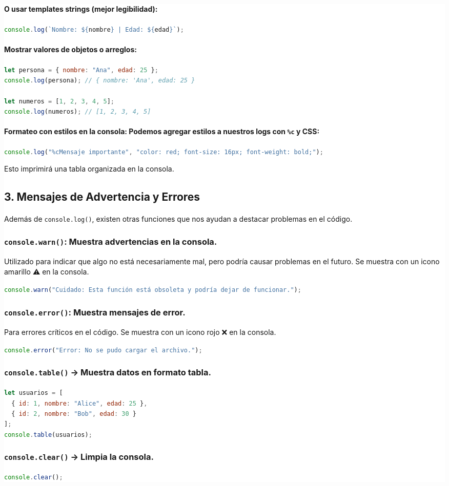 #### O usar **templates strings** (mejor legibilidad):
```javascript
console.log(`Nombre: ${nombre} | Edad: ${edad}`);
```

#### Mostrar valores de objetos o arreglos:
```js
let persona = { nombre: "Ana", edad: 25 };
console.log(persona); // { nombre: 'Ana', edad: 25 }

let numeros = [1, 2, 3, 4, 5];
console.log(numeros); // [1, 2, 3, 4, 5]
```
#### Formateo con estilos en la consola: Podemos agregar estilos a nuestros logs con `%c` y CSS:
```javascript
console.log("%cMensaje importante", "color: red; font-size: 16px; font-weight: bold;");
```

Esto imprimirá una tabla organizada en la consola.

## 3. Mensajes de Advertencia y Errores
Además de `console.log()`, existen otras funciones que nos ayudan a destacar problemas en el código.

### `console.warn()`: Muestra advertencias en la consola.
Utilizado para indicar que algo no está necesariamente mal, pero podría causar problemas en el futuro. Se muestra con un icono amarillo ⚠️ en la consola.

```javascript
console.warn("Cuidado: Esta función está obsoleta y podría dejar de funcionar.");
```

### `console.error()`: Muestra mensajes de error.
Para errores críticos en el código. Se muestra con un icono rojo ❌ en la consola.

```javascript
console.error("Error: No se pudo cargar el archivo.");
```

### `console.table()` → Muestra datos en formato tabla.

```javascript
let usuarios = [
  { id: 1, nombre: "Alice", edad: 25 },
  { id: 2, nombre: "Bob", edad: 30 }
];
console.table(usuarios);
```

### `console.clear()` → Limpia la consola.

```js
console.clear();
```
